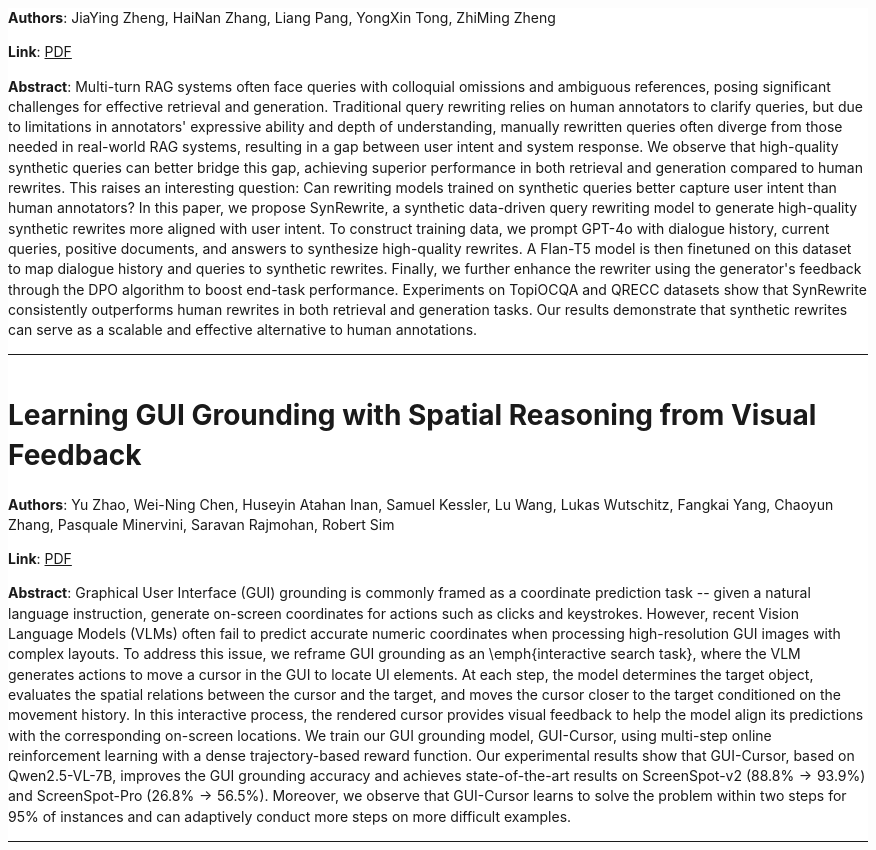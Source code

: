 **Authors**: JiaYing Zheng, HaiNan Zhang, Liang Pang, YongXin Tong, ZhiMing Zheng  

**Link**: [PDF](https://arxiv.org/pdf/2509.22325)  

**Abstract**: Multi-turn RAG systems often face queries with colloquial omissions and ambiguous references, posing significant challenges for effective retrieval and generation. Traditional query rewriting relies on human annotators to clarify queries, but due to limitations in annotators' expressive ability and depth of understanding, manually rewritten queries often diverge from those needed in real-world RAG systems, resulting in a gap between user intent and system response. We observe that high-quality synthetic queries can better bridge this gap, achieving superior performance in both retrieval and generation compared to human rewrites. This raises an interesting question: Can rewriting models trained on synthetic queries better capture user intent than human annotators? In this paper, we propose SynRewrite, a synthetic data-driven query rewriting model to generate high-quality synthetic rewrites more aligned with user intent. To construct training data, we prompt GPT-4o with dialogue history, current queries, positive documents, and answers to synthesize high-quality rewrites. A Flan-T5 model is then finetuned on this dataset to map dialogue history and queries to synthetic rewrites. Finally, we further enhance the rewriter using the generator's feedback through the DPO algorithm to boost end-task performance. Experiments on TopiOCQA and QRECC datasets show that SynRewrite consistently outperforms human rewrites in both retrieval and generation tasks. Our results demonstrate that synthetic rewrites can serve as a scalable and effective alternative to human annotations. 

---
# Learning GUI Grounding with Spatial Reasoning from Visual Feedback 

**Authors**: Yu Zhao, Wei-Ning Chen, Huseyin Atahan Inan, Samuel Kessler, Lu Wang, Lukas Wutschitz, Fangkai Yang, Chaoyun Zhang, Pasquale Minervini, Saravan Rajmohan, Robert Sim  

**Link**: [PDF](https://arxiv.org/pdf/2509.21552)  

**Abstract**: Graphical User Interface (GUI) grounding is commonly framed as a coordinate prediction task -- given a natural language instruction, generate on-screen coordinates for actions such as clicks and keystrokes. However, recent Vision Language Models (VLMs) often fail to predict accurate numeric coordinates when processing high-resolution GUI images with complex layouts. To address this issue, we reframe GUI grounding as an \emph{interactive search task}, where the VLM generates actions to move a cursor in the GUI to locate UI elements. At each step, the model determines the target object, evaluates the spatial relations between the cursor and the target, and moves the cursor closer to the target conditioned on the movement history. In this interactive process, the rendered cursor provides visual feedback to help the model align its predictions with the corresponding on-screen locations. We train our GUI grounding model, GUI-Cursor, using multi-step online reinforcement learning with a dense trajectory-based reward function. Our experimental results show that GUI-Cursor, based on Qwen2.5-VL-7B, improves the GUI grounding accuracy and achieves state-of-the-art results on ScreenSpot-v2 ($88.8\% \rightarrow 93.9\%$) and ScreenSpot-Pro ($26.8\% \rightarrow 56.5\%$). Moreover, we observe that GUI-Cursor learns to solve the problem within two steps for 95\% of instances and can adaptively conduct more steps on more difficult examples. 

---
